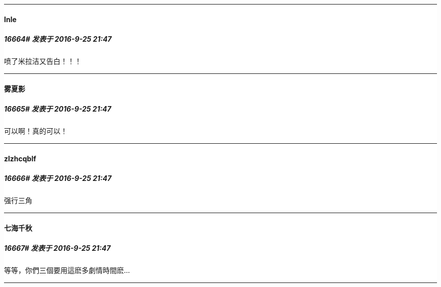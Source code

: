 





-----

####  Inle  
##### 16664#       发表于 2016-9-25 21:47




喷了米拉洁又告白！！！







-----

####  雾夏影  
##### 16665#       发表于 2016-9-25 21:47




可以啊！真的可以！







-----

####  zlzhcqblf  
##### 16666#       发表于 2016-9-25 21:47




强行三角







-----

####  七海千秋  
##### 16667#       发表于 2016-9-25 21:47




等等，你們三個要用這麽多劇情時間麽...







-----
